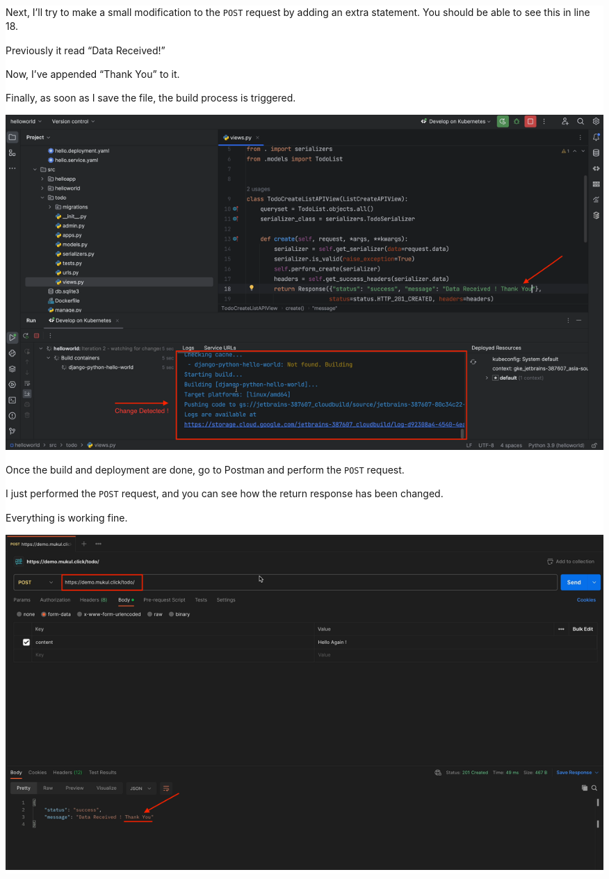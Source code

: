 Next, I’ll try to make a small modification to the `POST` request by adding an extra statement. You should be able to see this in line 18.

Previously it read “Data Received!”

Now, I’ve appended “Thank You” to it.

Finally, as soon as I save the file, the build process is triggered.

![run-gke-93](./images/screen214.png)

Once the build and deployment are done, go to Postman and perform the `POST` request.

I just performed the `POST` request, and you can see how the return response has been changed.

Everything is working fine.

![run-gke-94](./images/screen215.png)